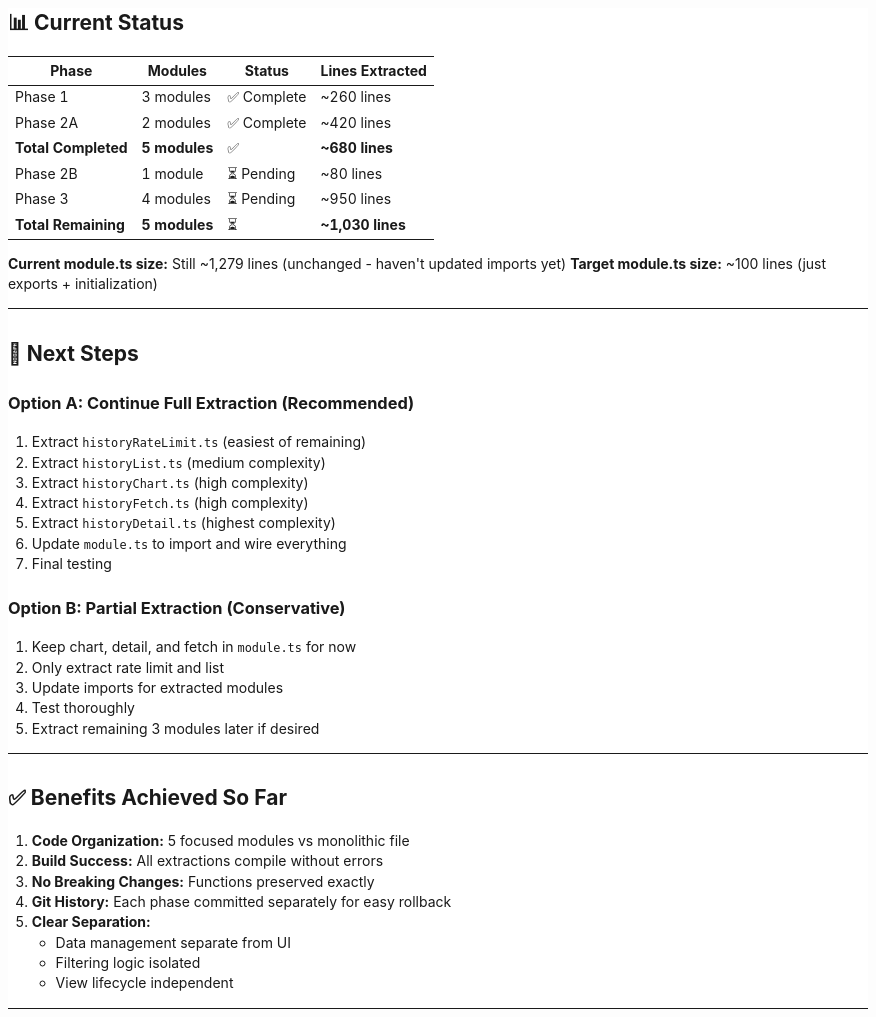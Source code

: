 
## 📊 **Current Status**

| Phase | Modules | Status | Lines Extracted |
|-------|---------|--------|----------------|
| Phase 1 | 3 modules | ✅ Complete | ~260 lines |
| Phase 2A | 2 modules | ✅ Complete | ~420 lines |
| **Total Completed** | **5 modules** | ✅ | **~680 lines** |
| Phase 2B | 1 module | ⏳ Pending | ~80 lines |
| Phase 3 | 4 modules | ⏳ Pending | ~950 lines |
| **Total Remaining** | **5 modules** | ⏳ | **~1,030 lines** |

**Current module.ts size:** Still ~1,279 lines (unchanged - haven't updated imports yet)
**Target module.ts size:** ~100 lines (just exports + initialization)

---

## 🎯 **Next Steps**

### Option A: Continue Full Extraction (Recommended)
1. Extract `historyRateLimit.ts` (easiest of remaining)
2. Extract `historyList.ts` (medium complexity)
3. Extract `historyChart.ts` (high complexity)
4. Extract `historyFetch.ts` (high complexity)
5. Extract `historyDetail.ts` (highest complexity)
6. Update `module.ts` to import and wire everything
7. Final testing

### Option B: Partial Extraction (Conservative)
1. Keep chart, detail, and fetch in `module.ts` for now
2. Only extract rate limit and list
3. Update imports for extracted modules
4. Test thoroughly
5. Extract remaining 3 modules later if desired

---

## ✅ **Benefits Achieved So Far**

1. **Code Organization:** 5 focused modules vs monolithic file
2. **Build Success:** All extractions compile without errors
3. **No Breaking Changes:** Functions preserved exactly
4. **Git History:** Each phase committed separately for easy rollback
5. **Clear Separation:**
   - Data management separate from UI
   - Filtering logic isolated
   - View lifecycle independent

---